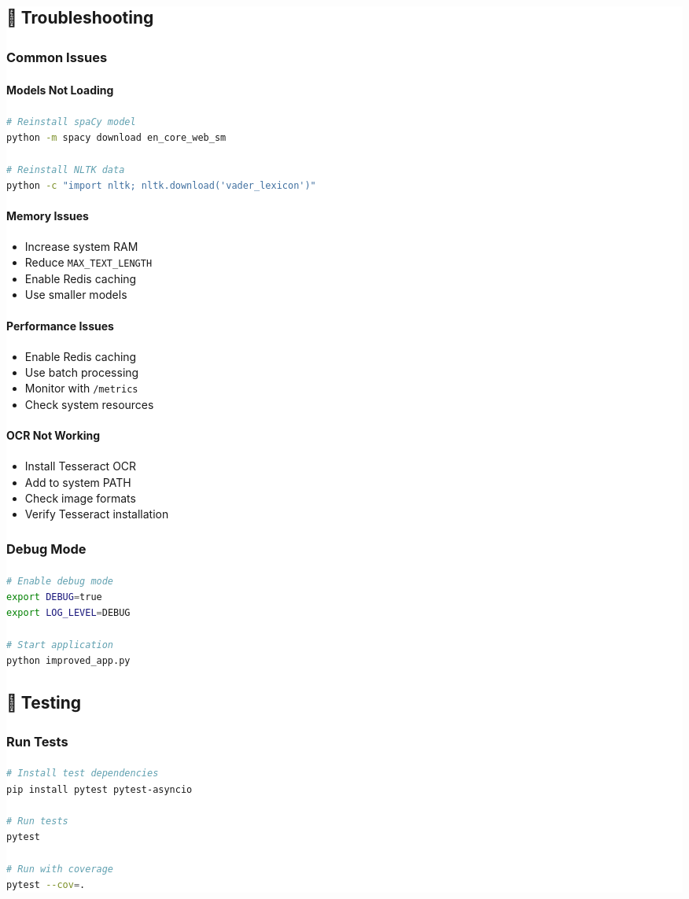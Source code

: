 ## 🔧 Troubleshooting

### Common Issues

#### Models Not Loading
```bash
# Reinstall spaCy model
python -m spacy download en_core_web_sm

# Reinstall NLTK data
python -c "import nltk; nltk.download('vader_lexicon')"
```

#### Memory Issues
- Increase system RAM
- Reduce `MAX_TEXT_LENGTH`
- Enable Redis caching
- Use smaller models

#### Performance Issues
- Enable Redis caching
- Use batch processing
- Monitor with `/metrics`
- Check system resources

#### OCR Not Working
- Install Tesseract OCR
- Add to system PATH
- Check image formats
- Verify Tesseract installation

### Debug Mode
```bash
# Enable debug mode
export DEBUG=true
export LOG_LEVEL=DEBUG

# Start application
python improved_app.py
```

## 🧪 Testing

### Run Tests
```bash
# Install test dependencies
pip install pytest pytest-asyncio

# Run tests
pytest

# Run with coverage
pytest --cov=.
```
